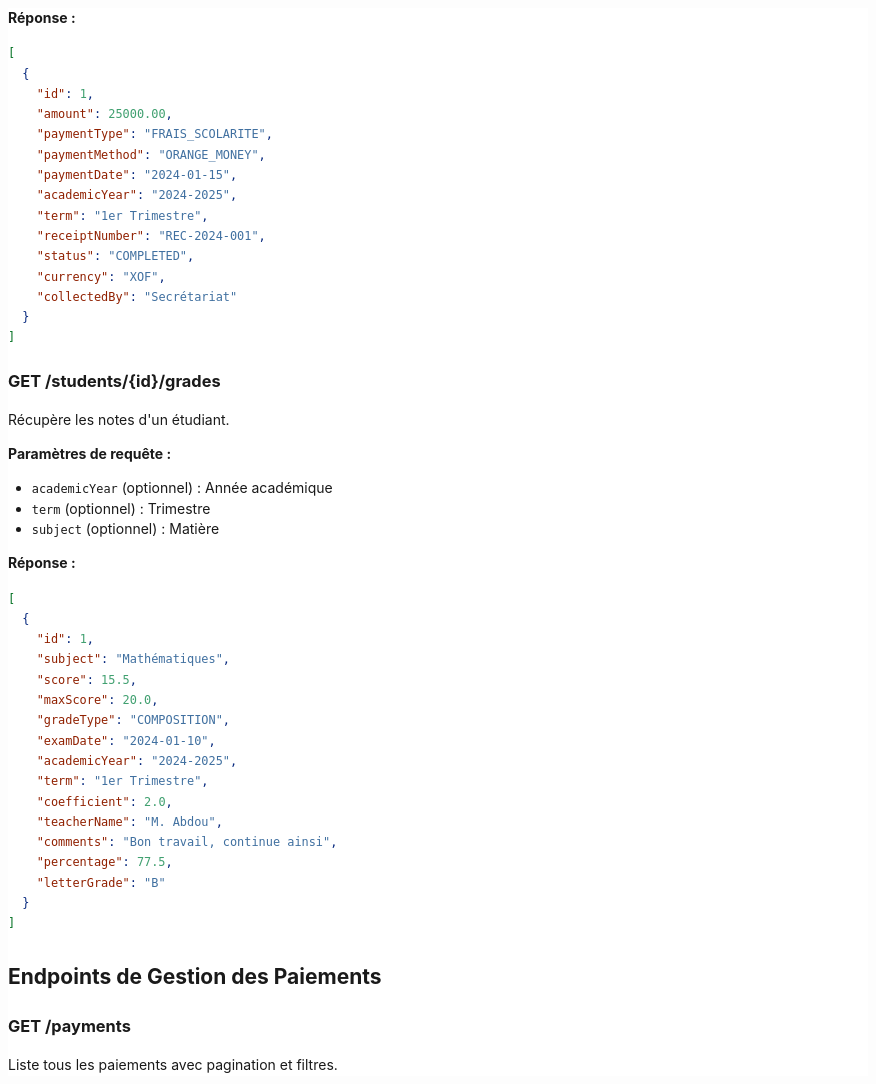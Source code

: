 **Réponse :**
```json
[
  {
    "id": 1,
    "amount": 25000.00,
    "paymentType": "FRAIS_SCOLARITE",
    "paymentMethod": "ORANGE_MONEY",
    "paymentDate": "2024-01-15",
    "academicYear": "2024-2025",
    "term": "1er Trimestre",
    "receiptNumber": "REC-2024-001",
    "status": "COMPLETED",
    "currency": "XOF",
    "collectedBy": "Secrétariat"
  }
]
```

### GET /students/{id}/grades
Récupère les notes d'un étudiant.

**Paramètres de requête :**
- `academicYear` (optionnel) : Année académique
- `term` (optionnel) : Trimestre
- `subject` (optionnel) : Matière

**Réponse :**
```json
[
  {
    "id": 1,
    "subject": "Mathématiques",
    "score": 15.5,
    "maxScore": 20.0,
    "gradeType": "COMPOSITION",
    "examDate": "2024-01-10",
    "academicYear": "2024-2025",
    "term": "1er Trimestre",
    "coefficient": 2.0,
    "teacherName": "M. Abdou",
    "comments": "Bon travail, continue ainsi",
    "percentage": 77.5,
    "letterGrade": "B"
  }
]
```

## Endpoints de Gestion des Paiements

### GET /payments
Liste tous les paiements avec pagination et filtres.
